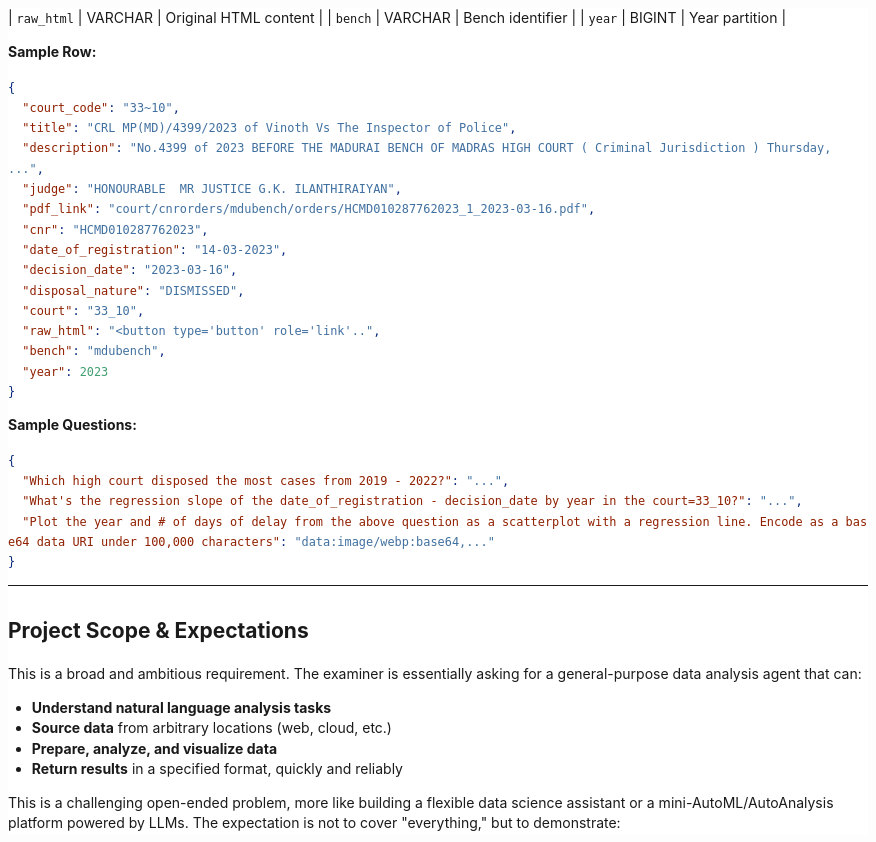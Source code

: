 | `raw_html`             | VARCHAR | Original HTML content          |
| `bench`                | VARCHAR | Bench identifier               |
| `year`                 | BIGINT  | Year partition                 |

**Sample Row:**

```json
{
  "court_code": "33~10",
  "title": "CRL MP(MD)/4399/2023 of Vinoth Vs The Inspector of Police",
  "description": "No.4399 of 2023 BEFORE THE MADURAI BENCH OF MADRAS HIGH COURT ( Criminal Jurisdiction ) Thursday, ...",
  "judge": "HONOURABLE  MR JUSTICE G.K. ILANTHIRAIYAN",
  "pdf_link": "court/cnrorders/mdubench/orders/HCMD010287762023_1_2023-03-16.pdf",
  "cnr": "HCMD010287762023",
  "date_of_registration": "14-03-2023",
  "decision_date": "2023-03-16",
  "disposal_nature": "DISMISSED",
  "court": "33_10",
  "raw_html": "<button type='button' role='link'..",
  "bench": "mdubench",
  "year": 2023
}
```

**Sample Questions:**

```json
{
  "Which high court disposed the most cases from 2019 - 2022?": "...",
  "What's the regression slope of the date_of_registration - decision_date by year in the court=33_10?": "...",
  "Plot the year and # of days of delay from the above question as a scatterplot with a regression line. Encode as a base64 data URI under 100,000 characters": "data:image/webp:base64,..."
}
```

---

## Project Scope & Expectations

This is a broad and ambitious requirement. The examiner is essentially asking for a general-purpose data analysis agent that can:

- **Understand natural language analysis tasks**
- **Source data** from arbitrary locations (web, cloud, etc.)
- **Prepare, analyze, and visualize data**
- **Return results** in a specified format, quickly and reliably

This is a challenging open-ended problem, more like building a flexible data science assistant or a mini-AutoML/AutoAnalysis platform powered by LLMs. The expectation is not to cover "everything," but to demonstrate:
